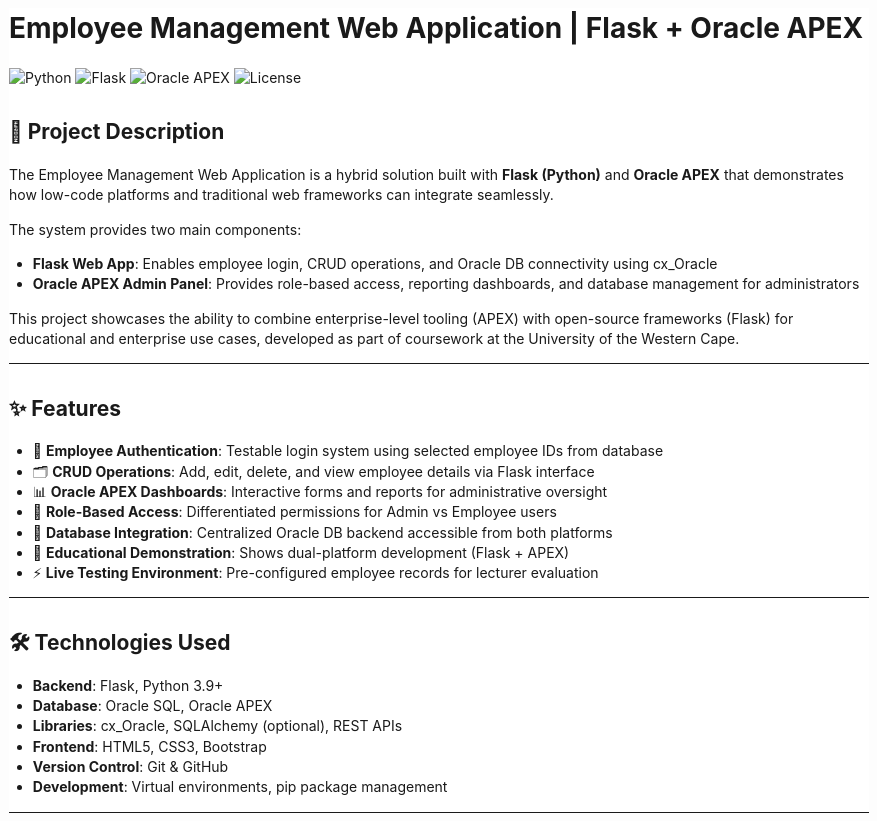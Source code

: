 # Employee Management Web Application | Flask + Oracle APEX

![Python](https://img.shields.io/badge/python-3.9+-blue.svg)
![Flask](https://img.shields.io/badge/Flask-2.x-green.svg)
![Oracle APEX](https://img.shields.io/badge/Oracle-APEX-orange.svg)
![License](https://img.shields.io/badge/license-MIT-blue.svg)

## 📌 Project Description

The Employee Management Web Application is a hybrid solution built with **Flask (Python)** and **Oracle APEX** that demonstrates how low-code platforms and traditional web frameworks can integrate seamlessly.

The system provides two main components:

- **Flask Web App**: Enables employee login, CRUD operations, and Oracle DB connectivity using cx_Oracle
- **Oracle APEX Admin Panel**: Provides role-based access, reporting dashboards, and database management for administrators

This project showcases the ability to combine enterprise-level tooling (APEX) with open-source frameworks (Flask) for educational and enterprise use cases, developed as part of coursework at the University of the Western Cape.

---

## ✨ Features

- 🔑 **Employee Authentication**: Testable login system using selected employee IDs from database
- 🗂️ **CRUD Operations**: Add, edit, delete, and view employee details via Flask interface
- 📊 **Oracle APEX Dashboards**: Interactive forms and reports for administrative oversight
- 🔐 **Role-Based Access**: Differentiated permissions for Admin vs Employee users
- 🔄 **Database Integration**: Centralized Oracle DB backend accessible from both platforms
- 🎯 **Educational Demonstration**: Shows dual-platform development (Flask + APEX)
- ⚡ **Live Testing Environment**: Pre-configured employee records for lecturer evaluation

---

## 🛠️ Technologies Used

- **Backend**: Flask, Python 3.9+
- **Database**: Oracle SQL, Oracle APEX
- **Libraries**: cx_Oracle, SQLAlchemy (optional), REST APIs
- **Frontend**: HTML5, CSS3, Bootstrap
- **Version Control**: Git & GitHub
- **Development**: Virtual environments, pip package management

---

